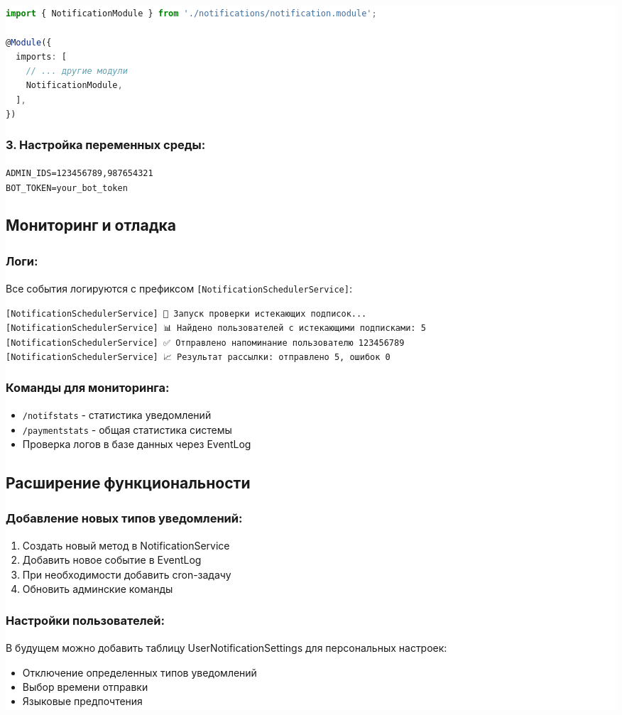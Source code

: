 ```typescript
import { NotificationModule } from './notifications/notification.module';

@Module({
  imports: [
    // ... другие модули
    NotificationModule,
  ],
})
```

### 3. Настройка переменных среды:

```env
ADMIN_IDS=123456789,987654321
BOT_TOKEN=your_bot_token
```

## Мониторинг и отладка

### Логи:

Все события логируются с префиксом `[NotificationSchedulerService]`:

```
[NotificationSchedulerService] 🔔 Запуск проверки истекающих подписок...
[NotificationSchedulerService] 📊 Найдено пользователей с истекающими подписками: 5
[NotificationSchedulerService] ✅ Отправлено напоминание пользователю 123456789
[NotificationSchedulerService] 📈 Результат рассылки: отправлено 5, ошибок 0
```

### Команды для мониторинга:

- `/notifstats` - статистика уведомлений
- `/paymentstats` - общая статистика системы
- Проверка логов в базе данных через EventLog

## Расширение функциональности

### Добавление новых типов уведомлений:

1. Создать новый метод в NotificationService
2. Добавить новое событие в EventLog
3. При необходимости добавить cron-задачу
4. Обновить админские команды

### Настройки пользователей:

В будущем можно добавить таблицу UserNotificationSettings для персональных настроек:

- Отключение определенных типов уведомлений
- Выбор времени отправки
- Языковые предпочтения
